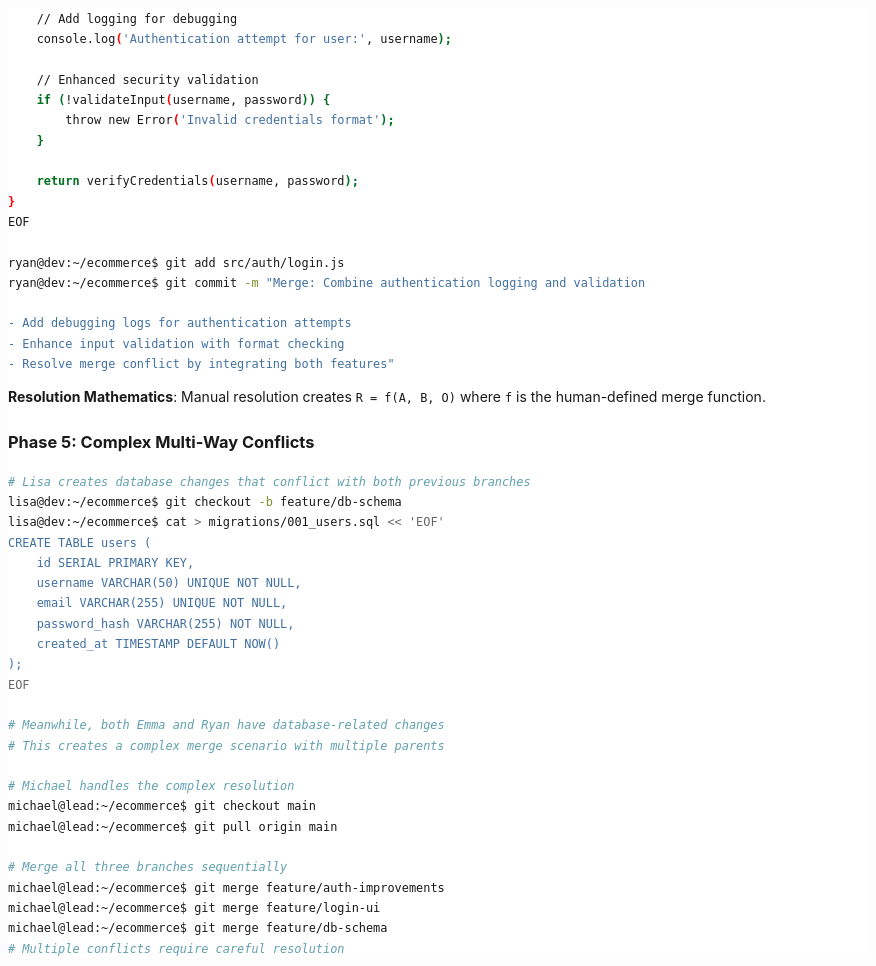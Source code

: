```bash
    // Add logging for debugging
    console.log('Authentication attempt for user:', username);
    
    // Enhanced security validation
    if (!validateInput(username, password)) {
        throw new Error('Invalid credentials format');
    }
    
    return verifyCredentials(username, password);
}
EOF

ryan@dev:~/ecommerce$ git add src/auth/login.js
ryan@dev:~/ecommerce$ git commit -m "Merge: Combine authentication logging and validation

- Add debugging logs for authentication attempts
- Enhance input validation with format checking
- Resolve merge conflict by integrating both features"
```

**Resolution Mathematics**: Manual resolution creates `R = f(A, B, O)` where `f` is the human-defined merge function.

### Phase 5: Complex Multi-Way Conflicts

```bash
# Lisa creates database changes that conflict with both previous branches
lisa@dev:~/ecommerce$ git checkout -b feature/db-schema
lisa@dev:~/ecommerce$ cat > migrations/001_users.sql << 'EOF'
CREATE TABLE users (
    id SERIAL PRIMARY KEY,
    username VARCHAR(50) UNIQUE NOT NULL,
    email VARCHAR(255) UNIQUE NOT NULL,
    password_hash VARCHAR(255) NOT NULL,
    created_at TIMESTAMP DEFAULT NOW()
);
EOF

# Meanwhile, both Emma and Ryan have database-related changes
# This creates a complex merge scenario with multiple parents

# Michael handles the complex resolution
michael@lead:~/ecommerce$ git checkout main
michael@lead:~/ecommerce$ git pull origin main

# Merge all three branches sequentially
michael@lead:~/ecommerce$ git merge feature/auth-improvements
michael@lead:~/ecommerce$ git merge feature/login-ui
michael@lead:~/ecommerce$ git merge feature/db-schema
# Multiple conflicts require careful resolution
```
